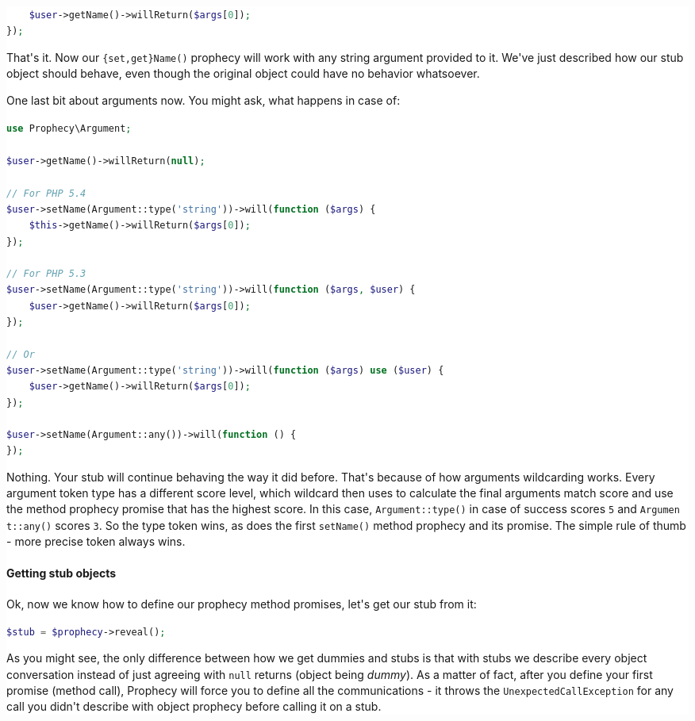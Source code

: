 ```php
    $user->getName()->willReturn($args[0]);
});
```

That's it. Now our `{set,get}Name()` prophecy will work with any string argument provided to it.
We've just described how our stub object should behave, even though the original object could have
no behavior whatsoever.

One last bit about arguments now. You might ask, what happens in case of:

```php
use Prophecy\Argument;

$user->getName()->willReturn(null);

// For PHP 5.4
$user->setName(Argument::type('string'))->will(function ($args) {
    $this->getName()->willReturn($args[0]);
});

// For PHP 5.3
$user->setName(Argument::type('string'))->will(function ($args, $user) {
    $user->getName()->willReturn($args[0]);
});

// Or
$user->setName(Argument::type('string'))->will(function ($args) use ($user) {
    $user->getName()->willReturn($args[0]);
});

$user->setName(Argument::any())->will(function () {
});
```

Nothing. Your stub will continue behaving the way it did before. That's because of how
arguments wildcarding works. Every argument token type has a different score level, which
wildcard then uses to calculate the final arguments match score and use the method prophecy
promise that has the highest score. In this case, `Argument::type()` in case of success
scores `5` and `Argument::any()` scores `3`. So the type token wins, as does the first
`setName()` method prophecy and its promise. The simple rule of thumb - more precise token
always wins.

#### Getting stub objects

Ok, now we know how to define our prophecy method promises, let's get our stub from
it:

```php
$stub = $prophecy->reveal();
```

As you might see, the only difference between how we get dummies and stubs is that with
stubs we describe every object conversation instead of just agreeing with `null` returns
(object being *dummy*). As a matter of fact, after you define your first promise
(method call), Prophecy will force you to define all the communications - it throws
the `UnexpectedCallException` for any call you didn't describe with object prophecy before
calling it on a stub.
